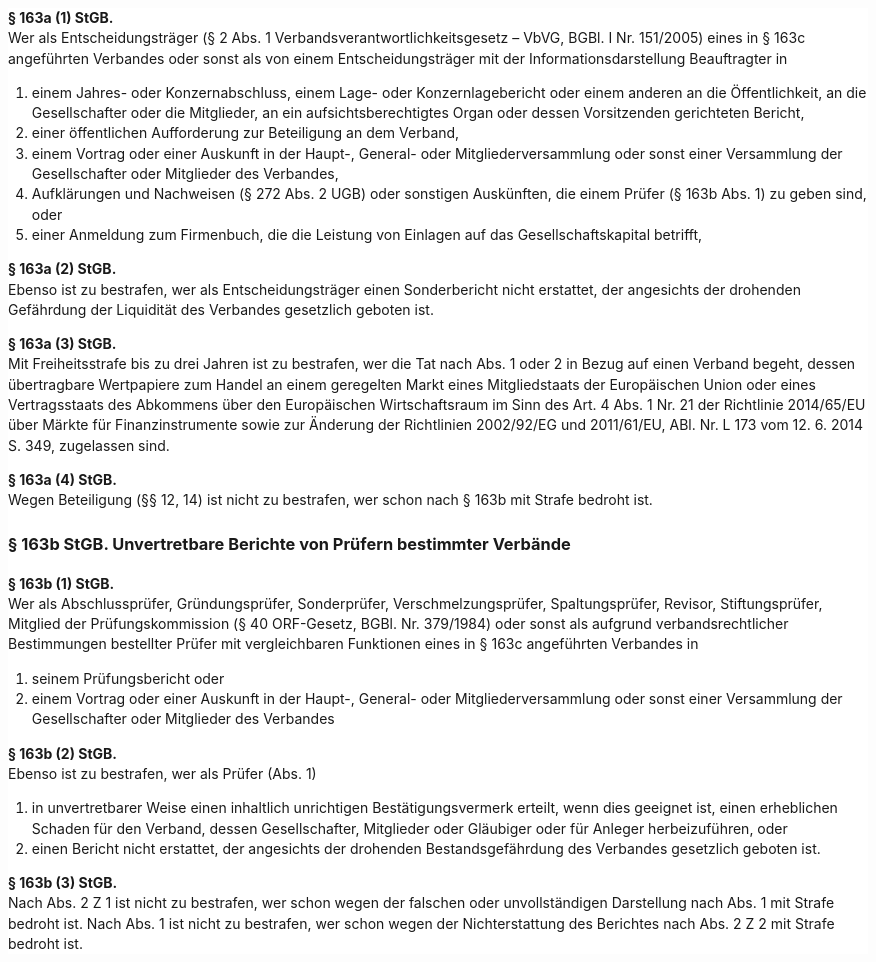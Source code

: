 **§ 163a (1) StGB.**  
Wer als Entscheidungsträger (§ 2 Abs. 1 Verbandsverantwortlichkeitsgesetz – VbVG, BGBl. I Nr. 151/2005) eines in § 163c angeführten Verbandes oder sonst als von einem Entscheidungsträger mit der Informationsdarstellung Beauftragter in
1. einem Jahres- oder Konzernabschluss, einem Lage- oder Konzernlagebericht oder einem anderen an die Öffentlichkeit, an die Gesellschafter oder die Mitglieder, an ein aufsichtsberechtigtes Organ oder dessen Vorsitzenden gerichteten Bericht,
2. einer öffentlichen Aufforderung zur Beteiligung an dem Verband,
3. einem Vortrag oder einer Auskunft in der Haupt-, General- oder Mitgliederversammlung oder sonst einer Versammlung der Gesellschafter oder Mitglieder des Verbandes,
4. Aufklärungen und Nachweisen (§ 272 Abs. 2 UGB) oder sonstigen Auskünften, die einem Prüfer (§ 163b Abs. 1) zu geben sind, oder
5. einer Anmeldung zum Firmenbuch, die die Leistung von Einlagen auf das Gesellschaftskapital betrifft,

**§ 163a (2) StGB.**  
Ebenso ist zu bestrafen, wer als Entscheidungsträger einen Sonderbericht nicht erstattet, der angesichts der drohenden Gefährdung der Liquidität des Verbandes gesetzlich geboten ist.

**§ 163a (3) StGB.**  
Mit Freiheitsstrafe bis zu drei Jahren ist zu bestrafen, wer die Tat nach Abs. 1 oder 2 in Bezug auf einen Verband begeht, dessen übertragbare Wertpapiere zum Handel an einem geregelten Markt eines Mitgliedstaats der Europäischen Union oder eines Vertragsstaats des Abkommens über den Europäischen Wirtschaftsraum im Sinn des Art. 4 Abs. 1 Nr. 21 der Richtlinie 2014/65/EU über Märkte für Finanzinstrumente sowie zur Änderung der Richtlinien 2002/92/EG und 2011/61/EU, ABl. Nr. L 173 vom 12. 6. 2014 S. 349, zugelassen sind.

**§ 163a (4) StGB.**  
Wegen Beteiligung (§§ 12, 14) ist nicht zu bestrafen, wer schon nach § 163b mit Strafe bedroht ist.
### § 163b StGB. Unvertretbare Berichte von Prüfern bestimmter Verbände

**§ 163b (1) StGB.**  
Wer als Abschlussprüfer, Gründungsprüfer, Sonderprüfer, Verschmelzungsprüfer, Spaltungsprüfer, Revisor, Stiftungsprüfer, Mitglied der Prüfungskommission (§ 40 ORF-Gesetz, BGBl. Nr. 379/1984) oder sonst als aufgrund verbandsrechtlicher Bestimmungen bestellter Prüfer mit vergleichbaren Funktionen eines in § 163c angeführten Verbandes in
1. seinem Prüfungsbericht oder
2. einem Vortrag oder einer Auskunft in der Haupt-, General- oder Mitgliederversammlung oder sonst einer Versammlung der Gesellschafter oder Mitglieder des Verbandes

**§ 163b (2) StGB.**  
Ebenso ist zu bestrafen, wer als Prüfer (Abs. 1)
1. in unvertretbarer Weise einen inhaltlich unrichtigen Bestätigungsvermerk erteilt, wenn dies geeignet ist, einen erheblichen Schaden für den Verband, dessen Gesellschafter, Mitglieder oder Gläubiger oder für Anleger herbeizuführen, oder
2. einen Bericht nicht erstattet, der angesichts der drohenden Bestandsgefährdung des Verbandes gesetzlich geboten ist.

**§ 163b (3) StGB.**  
Nach Abs. 2 Z 1 ist nicht zu bestrafen, wer schon wegen der falschen oder unvollständigen Darstellung nach Abs. 1 mit Strafe bedroht ist. Nach Abs. 1 ist nicht zu bestrafen, wer schon wegen der Nichterstattung des Berichtes nach Abs. 2 Z 2 mit Strafe bedroht ist.
